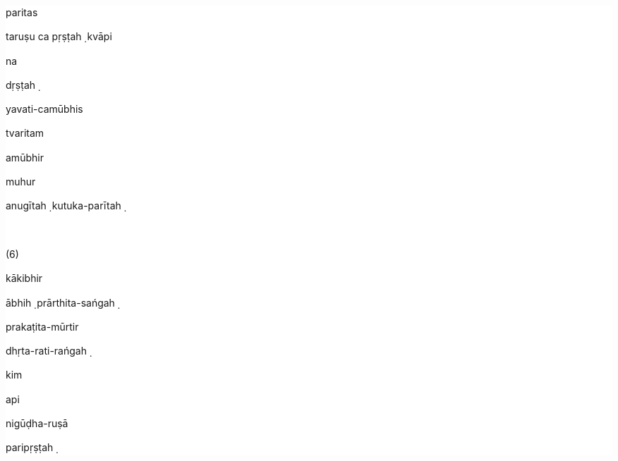 paritas




taruṣu
 ca 
pṛṣṭah
̣ 
kvāpi


na
 
dṛṣṭah
̣



yavati-camūbhis


tvaritam
 
amūbhir


muhur
 
anugītah
̣ 
kutuka-parītah
̣
 


 


(6)


kākibhir
 
ābhih
̣ 
prārthita-sańgah
̣


prakaṭita-mūrtir
 
dhṛta-rati-rańgah
̣ 


kim
 
api
 
nigūḍha-ruṣā


paripṛṣṭah
̣

